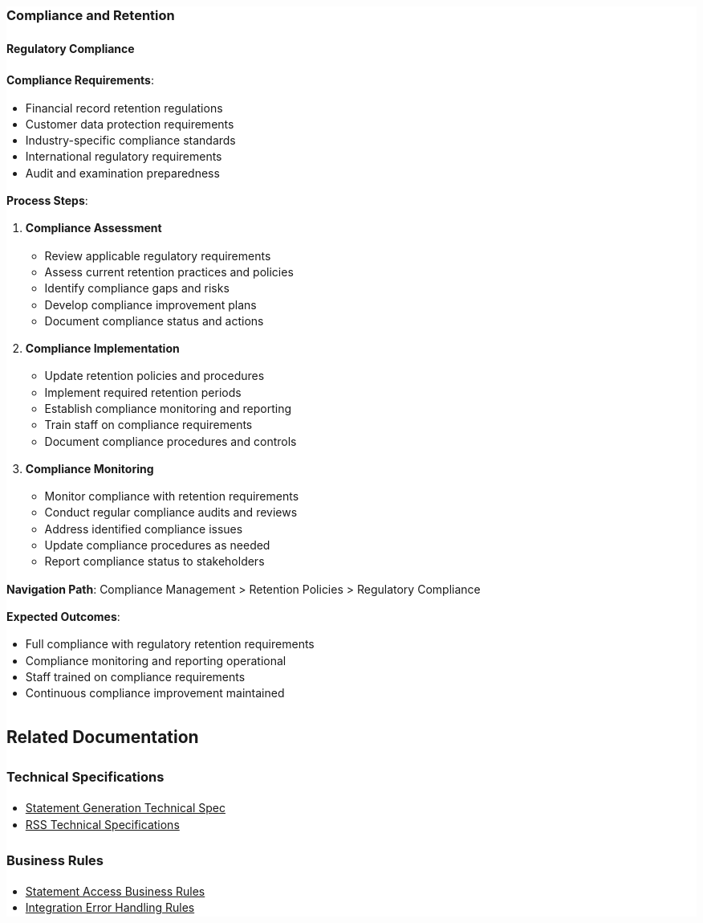 ### Compliance and Retention

#### Regulatory Compliance
**Compliance Requirements**:
- Financial record retention regulations
- Customer data protection requirements
- Industry-specific compliance standards
- International regulatory requirements
- Audit and examination preparedness

**Process Steps**:
1. **Compliance Assessment**
   - Review applicable regulatory requirements
   - Assess current retention practices and policies
   - Identify compliance gaps and risks
   - Develop compliance improvement plans
   - Document compliance status and actions

2. **Compliance Implementation**
   - Update retention policies and procedures
   - Implement required retention periods
   - Establish compliance monitoring and reporting
   - Train staff on compliance requirements
   - Document compliance procedures and controls

3. **Compliance Monitoring**
   - Monitor compliance with retention requirements
   - Conduct regular compliance audits and reviews
   - Address identified compliance issues
   - Update compliance procedures as needed
   - Report compliance status to stakeholders

**Navigation Path**: Compliance Management > Retention Policies > Regulatory Compliance

**Expected Outcomes**:
- Full compliance with regulatory retention requirements
- Compliance monitoring and reporting operational
- Staff trained on compliance requirements
- Continuous compliance improvement maintained

## Related Documentation

### Technical Specifications
- [Statement Generation Technical Spec](../../technical/backend/20250724_StatementGeneration_TechnicalSpec.md)
- [RSS Technical Specifications](../../technical/specifications/20250723_RSS_TechnicalSpec_TroubleshootingProcedures.md)

### Business Rules
- [Statement Access Business Rules](../../business-rules/billing/20250724_StatementAccess_BusinessRules.md)
- [Integration Error Handling Rules](../../business-rules/billing/integration-error-handling-rules.md)
